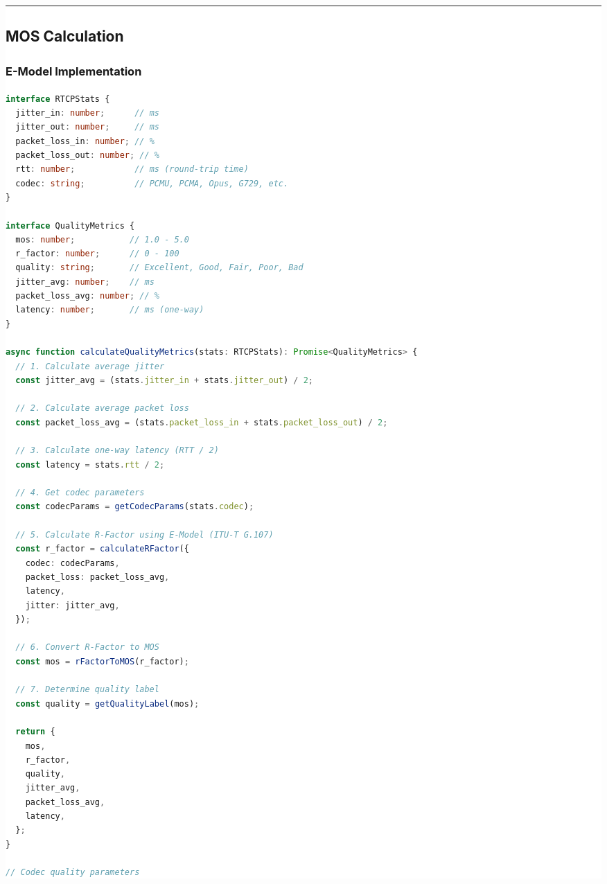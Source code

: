 
---

## MOS Calculation

### E-Model Implementation

```typescript
interface RTCPStats {
  jitter_in: number;      // ms
  jitter_out: number;     // ms
  packet_loss_in: number; // %
  packet_loss_out: number; // %
  rtt: number;            // ms (round-trip time)
  codec: string;          // PCMU, PCMA, Opus, G729, etc.
}

interface QualityMetrics {
  mos: number;           // 1.0 - 5.0
  r_factor: number;      // 0 - 100
  quality: string;       // Excellent, Good, Fair, Poor, Bad
  jitter_avg: number;    // ms
  packet_loss_avg: number; // %
  latency: number;       // ms (one-way)
}

async function calculateQualityMetrics(stats: RTCPStats): Promise<QualityMetrics> {
  // 1. Calculate average jitter
  const jitter_avg = (stats.jitter_in + stats.jitter_out) / 2;

  // 2. Calculate average packet loss
  const packet_loss_avg = (stats.packet_loss_in + stats.packet_loss_out) / 2;

  // 3. Calculate one-way latency (RTT / 2)
  const latency = stats.rtt / 2;

  // 4. Get codec parameters
  const codecParams = getCodecParams(stats.codec);

  // 5. Calculate R-Factor using E-Model (ITU-T G.107)
  const r_factor = calculateRFactor({
    codec: codecParams,
    packet_loss: packet_loss_avg,
    latency,
    jitter: jitter_avg,
  });

  // 6. Convert R-Factor to MOS
  const mos = rFactorToMOS(r_factor);

  // 7. Determine quality label
  const quality = getQualityLabel(mos);

  return {
    mos,
    r_factor,
    quality,
    jitter_avg,
    packet_loss_avg,
    latency,
  };
}

// Codec quality parameters
```